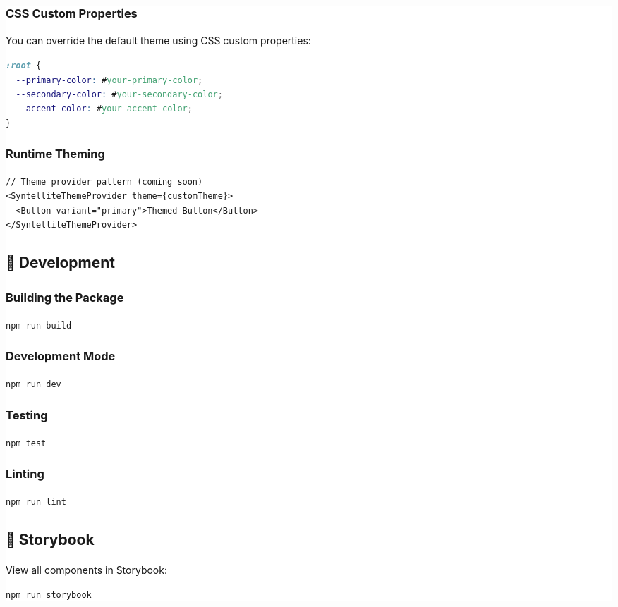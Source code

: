 ### CSS Custom Properties

You can override the default theme using CSS custom properties:

```css
:root {
  --primary-color: #your-primary-color;
  --secondary-color: #your-secondary-color;
  --accent-color: #your-accent-color;
}
```

### Runtime Theming

```tsx
// Theme provider pattern (coming soon)
<SyntelliteThemeProvider theme={customTheme}>
  <Button variant="primary">Themed Button</Button>
</SyntelliteThemeProvider>
```

## 🔧 Development

### Building the Package

```bash
npm run build
```

### Development Mode

```bash
npm run dev
```

### Testing

```bash
npm test
```

### Linting

```bash
npm run lint
```

## 📖 Storybook

View all components in Storybook:

```bash
npm run storybook
```
